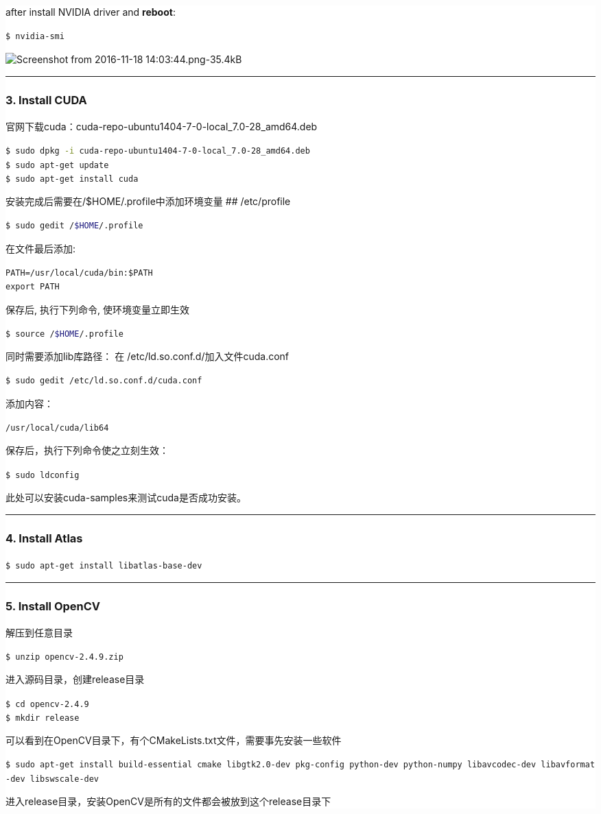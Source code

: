 after install NVIDIA driver and **reboot**:
```bash
$ nvidia-smi
```
![Screenshot from 2016-11-18 14:03:44.png-35.4kB][1]

---
### 3. Install CUDA

官网下载cuda：cuda-repo-ubuntu1404-7-0-local_7.0-28_amd64.deb
```bash
$ sudo dpkg -i cuda-repo-ubuntu1404-7-0-local_7.0-28_amd64.deb
$ sudo apt-get update
$ sudo apt-get install cuda
```

安装完成后需要在/$HOME/.profile中添加环境变量 ## /etc/profile
```bash
$ sudo gedit /$HOME/.profile
```
在文件最后添加:
```vim
PATH=/usr/local/cuda/bin:$PATH
export PATH
```
保存后, 执行下列命令, 使环境变量立即生效

```bash
$ source /$HOME/.profile
```
同时需要添加lib库路径： 在 /etc/ld.so.conf.d/加入文件cuda.conf
```bash
$ sudo gedit /etc/ld.so.conf.d/cuda.conf
```
添加内容：
```vim
/usr/local/cuda/lib64
```
保存后，执行下列命令使之立刻生效：
```bash
$ sudo ldconfig
```

此处可以安装cuda-samples来测试cuda是否成功安装。

---
### 4. Install Atlas 

```bash
$ sudo apt-get install libatlas-base-dev
```
---
### 5. Install OpenCV 

解压到任意目录
```bash
$ unzip opencv-2.4.9.zip
```
进入源码目录，创建release目录
```bash
$ cd opencv-2.4.9
$ mkdir release  
```
可以看到在OpenCV目录下，有个CMakeLists.txt文件，需要事先安装一些软件
```bash
$ sudo apt-get install build-essential cmake libgtk2.0-dev pkg-config python-dev python-numpy libavcodec-dev libavformat-dev libswscale-dev  
```
进入release目录，安装OpenCV是所有的文件都会被放到这个release目录下

  [1]: http://static.zybuluo.com/lrl940607/p2poc81ohnumwvvzpiy3k5w8/Screenshot%20from%202016-11-18%2014:03:44.png